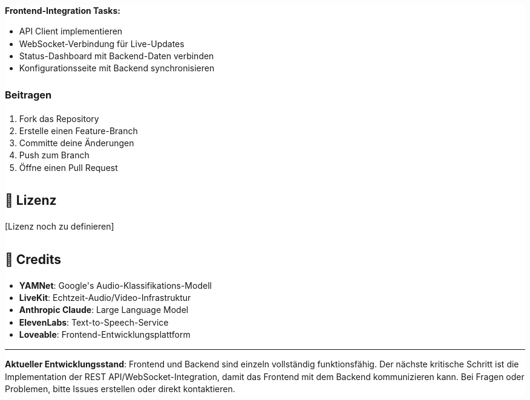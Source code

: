 **Frontend-Integration Tasks:**
- API Client implementieren
- WebSocket-Verbindung für Live-Updates
- Status-Dashboard mit Backend-Daten verbinden
- Konfigurationsseite mit Backend synchronisieren

### Beitragen
1. Fork das Repository
2. Erstelle einen Feature-Branch
3. Committe deine Änderungen
4. Push zum Branch
5. Öffne einen Pull Request

## 📄 Lizenz

[Lizenz noch zu definieren]

## 🙏 Credits

- **YAMNet**: Google's Audio-Klassifikations-Modell
- **LiveKit**: Echtzeit-Audio/Video-Infrastruktur
- **Anthropic Claude**: Large Language Model
- **ElevenLabs**: Text-to-Speech-Service
- **Loveable**: Frontend-Entwicklungsplattform

---

**Aktueller Entwicklungsstand**: Frontend und Backend sind einzeln vollständig funktionsfähig. Der nächste kritische Schritt ist die Implementation der REST API/WebSocket-Integration, damit das Frontend mit dem Backend kommunizieren kann. Bei Fragen oder Problemen, bitte Issues erstellen oder direkt kontaktieren.